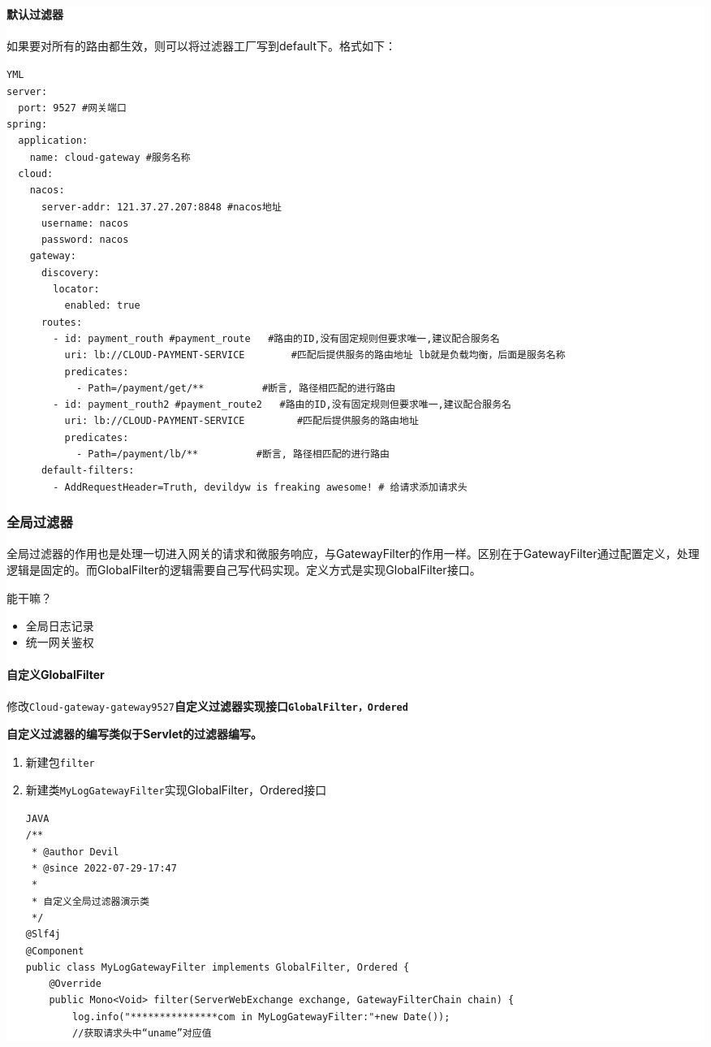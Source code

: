 #### 默认过滤器

如果要对所有的路由都生效，则可以将过滤器工厂写到default下。格式如下：

```
YML
server:
  port: 9527 #网关端口
spring:
  application:
    name: cloud-gateway #服务名称
  cloud:
    nacos:
      server-addr: 121.37.27.207:8848 #nacos地址
      username: nacos
      password: nacos
    gateway:
      discovery:
        locator:
          enabled: true
      routes:
        - id: payment_routh #payment_route   #路由的ID,没有固定规则但要求唯一,建议配合服务名
          uri: lb://CLOUD-PAYMENT-SERVICE        #匹配后提供服务的路由地址 lb就是负载均衡，后面是服务名称
          predicates:
            - Path=/payment/get/**          #断言, 路径相匹配的进行路由    
        - id: payment_routh2 #payment_route2   #路由的ID,没有固定规则但要求唯一,建议配合服务名
          uri: lb://CLOUD-PAYMENT-SERVICE         #匹配后提供服务的路由地址
          predicates:
            - Path=/payment/lb/**          #断言, 路径相匹配的进行路由
      default-filters:
        - AddRequestHeader=Truth, devildyw is freaking awesome! # 给请求添加请求头  
```

### 全局过滤器

全局过滤器的作用也是处理一切进入网关的请求和微服务响应，与GatewayFilter的作用一样。区别在于GatewayFilter通过配置定义，处理逻辑是固定的。而GlobalFilter的逻辑需要自己写代码实现。定义方式是实现GlobalFilter接口。

能干嘛？

- 全局日志记录
- 统一网关鉴权

#### 自定义GlobalFilter

修改`Cloud-gateway-gateway9527`**自定义过滤器实现接口`GlobalFilter，Ordered`**

**自定义过滤器的编写类似于Servlet的过滤器编写。**

1. 新建包`filter`

2. 新建类`MyLogGatewayFilter`实现GlobalFilter，Ordered接口

   ```
   JAVA
   /**
    * @author Devil
    * @since 2022-07-29-17:47
    *
    * 自定义全局过滤器演示类
    */
   @Slf4j
   @Component
   public class MyLogGatewayFilter implements GlobalFilter, Ordered {
       @Override
       public Mono<Void> filter(ServerWebExchange exchange, GatewayFilterChain chain) {
           log.info("***************com in MyLogGatewayFilter:"+new Date());
           //获取请求头中“uname”对应值
   ```